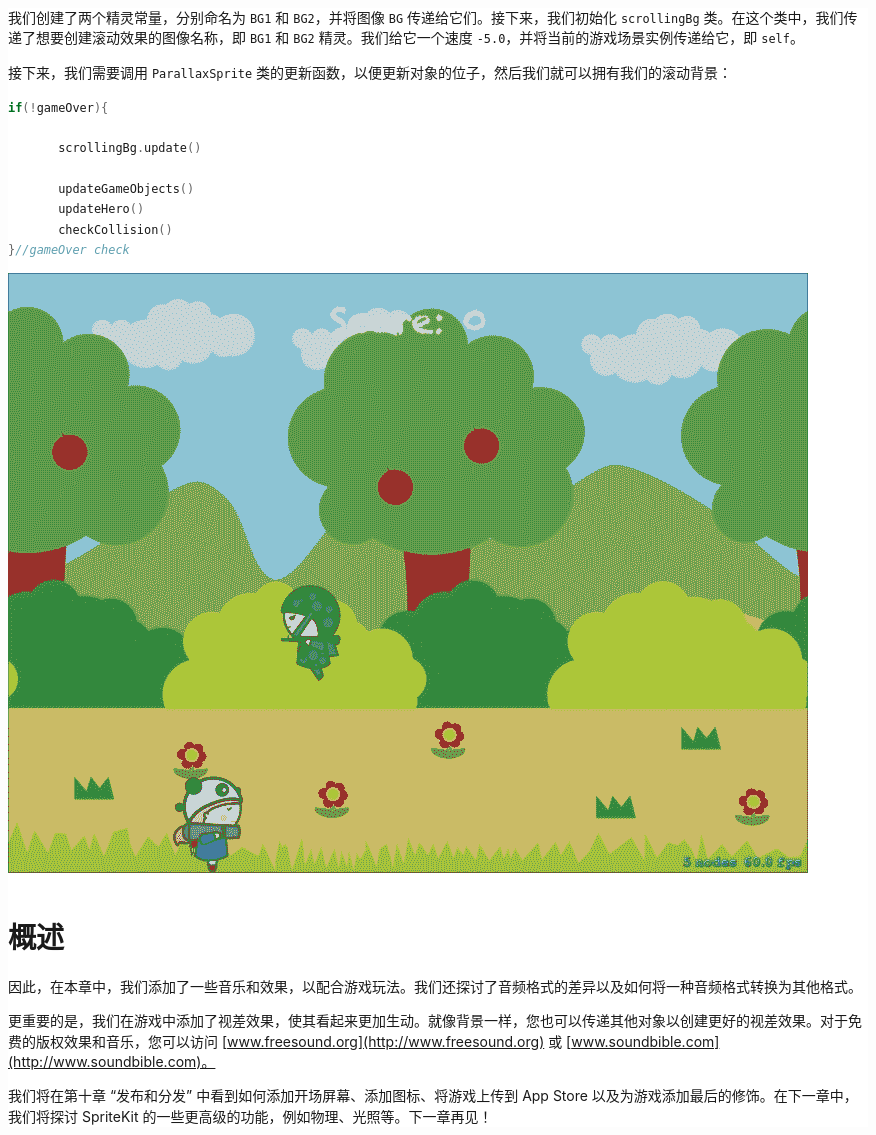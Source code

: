 我们创建了两个精灵常量，分别命名为 `BG1` 和 `BG2`，并将图像 `BG` 传递给它们。接下来，我们初始化 `scrollingBg` 类。在这个类中，我们传递了想要创建滚动效果的图像名称，即 `BG1` 和 `BG2` 精灵。我们给它一个速度 `-5.0`，并将当前的游戏场景实例传递给它，即 `self`。

接下来，我们需要调用 `ParallaxSprite` 类的更新函数，以便更新对象的位子，然后我们就可以拥有我们的滚动背景：

```swift
if(!gameOver){

       scrollingBg.update()

       updateGameObjects()
       updateHero()
       checkCollision()
}//gameOver check 
```

![实现视差效果](img/B04014_06_13.jpg)

# 概述

因此，在本章中，我们添加了一些音乐和效果，以配合游戏玩法。我们还探讨了音频格式的差异以及如何将一种音频格式转换为其他格式。

更重要的是，我们在游戏中添加了视差效果，使其看起来更加生动。就像背景一样，您也可以传递其他对象以创建更好的视差效果。对于免费的版权效果和音乐，您可以访问 [www.freesound.org](http://www.freesound.org) 或 [www.soundbible.com](http://www.soundbible.com)。

我们将在第十章 “发布和分发” 中看到如何添加开场屏幕、添加图标、将游戏上传到 App Store 以及为游戏添加最后的修饰。在下一章中，我们将探讨 SpriteKit 的一些更高级的功能，例如物理、光照等。下一章再见！

